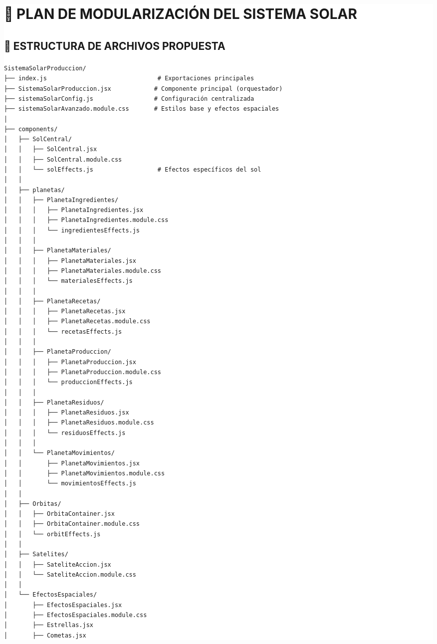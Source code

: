 # 🌌 PLAN DE MODULARIZACIÓN DEL SISTEMA SOLAR

## 📁 ESTRUCTURA DE ARCHIVOS PROPUESTA

```
SistemaSolarProduccion/
├── index.js                               # Exportaciones principales
├── SistemaSolarProduccion.jsx            # Componente principal (orquestador)
├── sistemaSolarConfig.js                 # Configuración centralizada
├── sistemaSolarAvanzado.module.css       # Estilos base y efectos espaciales
│
├── components/
│   ├── SolCentral/
│   │   ├── SolCentral.jsx
│   │   ├── SolCentral.module.css
│   │   └── solEffects.js                  # Efectos específicos del sol
│   │
│   ├── planetas/
│   │   ├── PlanetaIngredientes/
│   │   │   ├── PlanetaIngredientes.jsx
│   │   │   ├── PlanetaIngredientes.module.css
│   │   │   └── ingredientesEffects.js
│   │   │
│   │   ├── PlanetaMateriales/
│   │   │   ├── PlanetaMateriales.jsx
│   │   │   ├── PlanetaMateriales.module.css
│   │   │   └── materialesEffects.js
│   │   │
│   │   ├── PlanetaRecetas/
│   │   │   ├── PlanetaRecetas.jsx
│   │   │   ├── PlanetaRecetas.module.css
│   │   │   └── recetasEffects.js
│   │   │
│   │   ├── PlanetaProduccion/
│   │   │   ├── PlanetaProduccion.jsx
│   │   │   ├── PlanetaProduccion.module.css
│   │   │   └── produccionEffects.js
│   │   │
│   │   ├── PlanetaResiduos/
│   │   │   ├── PlanetaResiduos.jsx
│   │   │   ├── PlanetaResiduos.module.css
│   │   │   └── residuosEffects.js
│   │   │
│   │   └── PlanetaMovimientos/
│   │       ├── PlanetaMovimientos.jsx
│   │       ├── PlanetaMovimientos.module.css
│   │       └── movimientosEffects.js
│   │
│   ├── Orbitas/
│   │   ├── OrbitaContainer.jsx
│   │   ├── OrbitaContainer.module.css
│   │   └── orbitEffects.js
│   │
│   ├── Satelites/
│   │   ├── SateliteAccion.jsx
│   │   └── SateliteAccion.module.css
│   │
│   └── EfectosEspaciales/
│       ├── EfectosEspaciales.jsx
│       ├── EfectosEspaciales.module.css
│       ├── Estrellas.jsx
│       ├── Cometas.jsx
```